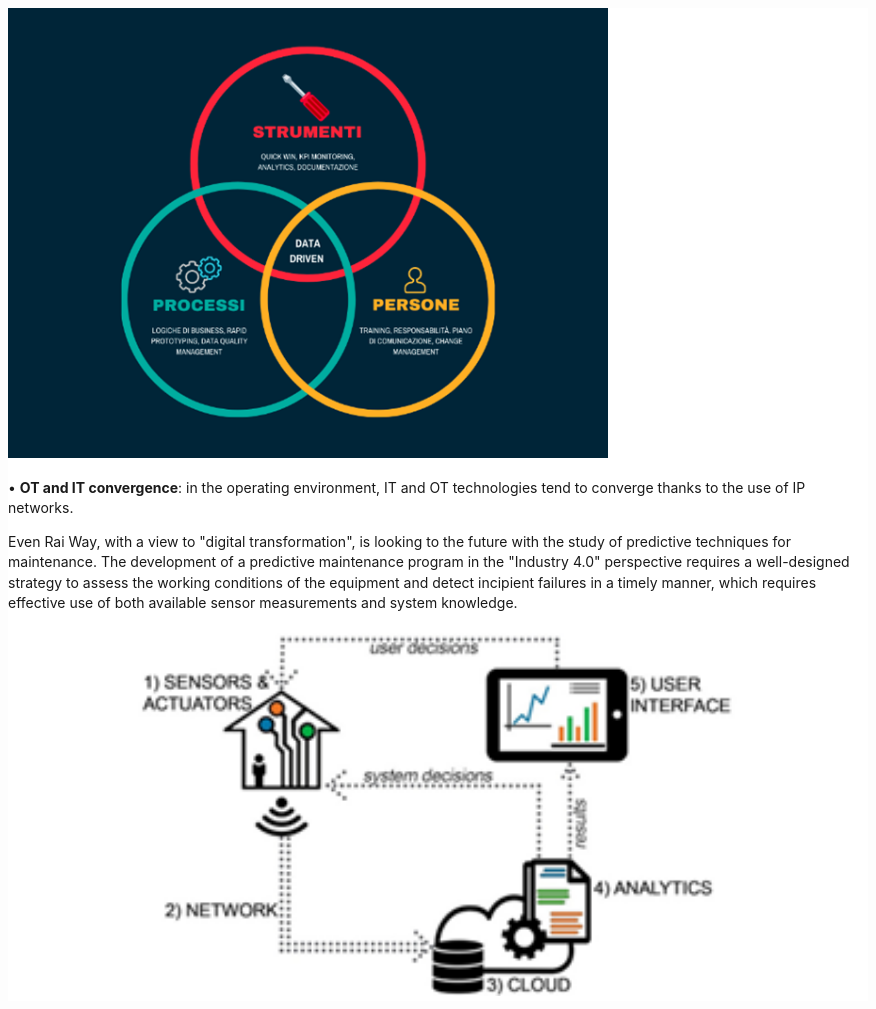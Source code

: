 <img src="/Images/Immagine1.png"
alt="drawing" width="600" />
</p>



•	**OT and IT convergence**: in the operating environment, IT and OT technologies tend to converge thanks to the use of IP networks.

Even Rai Way, with a view to "digital transformation", is looking to the future with the study of predictive techniques for maintenance.  The development of a predictive maintenance program in the "Industry 4.0" perspective requires a well-designed strategy to assess the working conditions of the equipment and detect incipient failures in a timely manner, which requires effective use of both available sensor measurements and system knowledge.
 
<p align="center">
<img src="/Images/Immagine2.png"
alt="drawing" width="600" />
</p>
